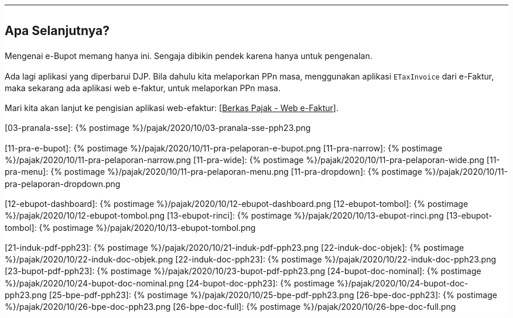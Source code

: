 -- -- --

<a name="selanjutnya"></a>

## Apa Selanjutnya?

Mengenai e-Bupot memang hanya ini.
Sengaja dibikin pendek karena hanya untuk pengenalan.

Ada lagi aplikasi yang diperbarui DJP.
Bila dahulu kita melaporkan PPn masa,
menggunakan aplikasi `ETaxInvoice` dari e-Faktur,
maka sekarang ada aplikasi web e-faktur,
untuk melaporkan PPn masa.

Mari kita akan lanjut ke pengisian aplikasi web-efaktur:
[[Berkas Pajak - Web e-Faktur][local-whats-next]].

[//]: <> ( -- -- -- links below -- -- -- )

[local-whats-next]:     /pajak/2020/12/07/berkas-pajak-web-efaktur.html

[03-pranala-sse]:       {% postimage %}/pajak/2020/10/03-pranala-sse-pph23.png

[11-pra-e-bupot]:       {% postimage %}/pajak/2020/10/11-pra-pelaporan-e-bupot.png
[11-pra-narrow]:        {% postimage %}/pajak/2020/10/11-pra-pelaporan-narrow.png
[11-pra-wide]:          {% postimage %}/pajak/2020/10/11-pra-pelaporan-wide.png
[11-pra-menu]:          {% postimage %}/pajak/2020/10/11-pra-pelaporan-menu.png
[11-pra-dropdown]:      {% postimage %}/pajak/2020/10/11-pra-pelaporan-dropdown.png

[12-ebupot-dashboard]:  {% postimage %}/pajak/2020/10/12-ebupot-dashboard.png
[12-ebupot-tombol]:     {% postimage %}/pajak/2020/10/12-ebupot-tombol.png
[13-ebupot-rinci]:      {% postimage %}/pajak/2020/10/13-ebupot-rinci.png
[13-ebupot-tombol]:     {% postimage %}/pajak/2020/10/13-ebupot-tombol.png

[21-induk-pdf-pph23]:   {% postimage %}/pajak/2020/10/21-induk-pdf-pph23.png
[22-induk-doc-objek]:   {% postimage %}/pajak/2020/10/22-induk-doc-objek.png
[22-induk-doc-pph23]:   {% postimage %}/pajak/2020/10/22-induk-doc-pph23.png
[23-bupot-pdf-pph23]:   {% postimage %}/pajak/2020/10/23-bupot-pdf-pph23.png
[24-bupot-doc-nominal]: {% postimage %}/pajak/2020/10/24-bupot-doc-nominal.png
[24-bupot-doc-pph23]:   {% postimage %}/pajak/2020/10/24-bupot-doc-pph23.png
[25-bpe-pdf-pph23]:     {% postimage %}/pajak/2020/10/25-bpe-pdf-pph23.png
[26-bpe-doc-pph23]:     {% postimage %}/pajak/2020/10/26-bpe-doc-pph23.png
[26-bpe-doc-full]:      {% postimage %}/pajak/2020/10/26-bpe-doc-full.png
